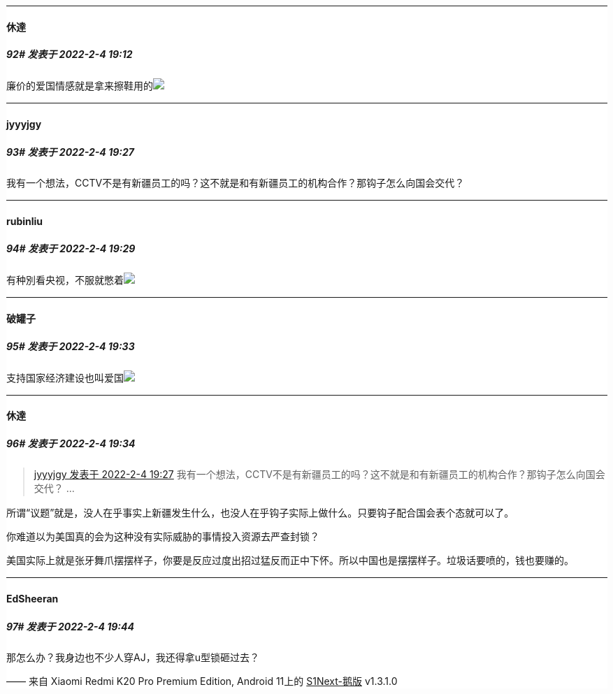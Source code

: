 

*****

####  休達  
##### 92#       发表于 2022-2-4 19:12

廉价的爱国情感就是拿来擦鞋用的<img src="https://static.saraba1st.com/image/smiley/face2017/037.png" referrerpolicy="no-referrer">



*****

####  jyyyjgy  
##### 93#       发表于 2022-2-4 19:27

我有一个想法，CCTV不是有新疆员工的吗？这不就是和有新疆员工的机构合作？那钩子怎么向国会交代？

*****

####  rubinliu  
##### 94#       发表于 2022-2-4 19:29

有种別看央视，不服就憋着<img src="https://static.saraba1st.com/image/smiley/face2017/037.png" referrerpolicy="no-referrer">

*****

####  破罐子  
##### 95#       发表于 2022-2-4 19:33

支持国家经济建设也叫爱国<img src="https://static.saraba1st.com/image/smiley/face2017/051.png" referrerpolicy="no-referrer">

*****

####  休達  
##### 96#       发表于 2022-2-4 19:34

<blockquote><a href="httphttps://bbs.saraba1st.com/2b/forum.php?mod=redirect&amp;goto=findpost&amp;pid=54546268&amp;ptid=2050626" target="_blank">jyyyjgy 发表于 2022-2-4 19:27</a>
我有一个想法，CCTV不是有新疆员工的吗？这不就是和有新疆员工的机构合作？那钩子怎么向国会交代？ ...</blockquote>
所谓“议题”就是，没人在乎事实上新疆发生什么，也没人在乎钩子实际上做什么。只要钩子配合国会表个态就可以了。

你难道以为美国真的会为这种没有实际威胁的事情投入资源去严查封锁？

美国实际上就是张牙舞爪摆摆样子，你要是反应过度出招过猛反而正中下怀。所以中国也是摆摆样子。垃圾话要喷的，钱也要赚的。

*****

####  EdSheeran  
##### 97#       发表于 2022-2-4 19:44

那怎么办？我身边也不少人穿AJ，我还得拿u型锁砸过去？

—— 来自 Xiaomi Redmi K20 Pro Premium Edition, Android 11上的 [S1Next-鹅版](https://github.com/ykrank/S1-Next/releases) v1.3.1.0
